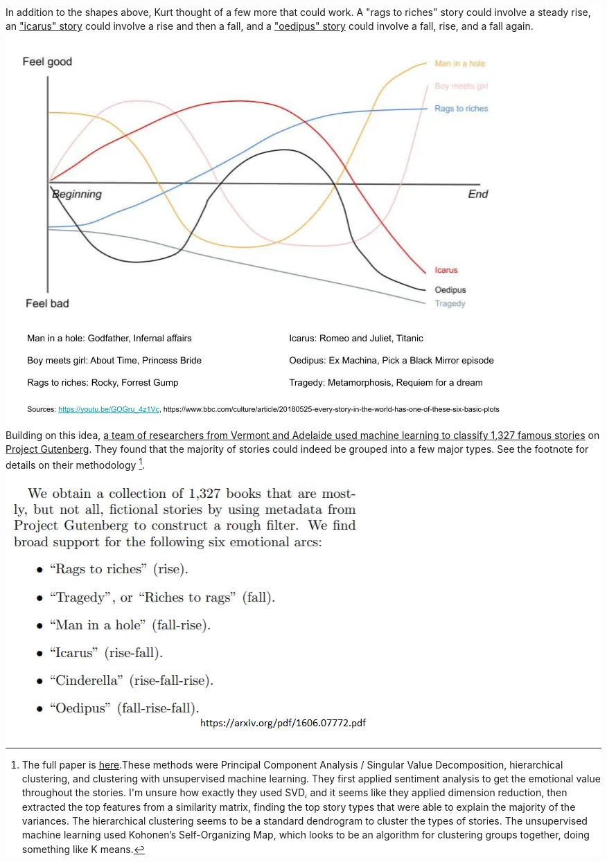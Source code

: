 In addition to the shapes above, Kurt thought of a few more that could work. A "rags to riches" story could involve a steady rise, an ["icarus" story](https://en.wikipedia.org/wiki/Icarus 'icarus') could involve a rise and then a fall, and a ["oedipus" story](https://en.wikipedia.org/wiki/Oedipus 'oedipus') could involve a fall, rise, and a fall again.

![post](./story_6.webp)

Building on this idea, [a team of researchers from Vermont and Adelaide used machine learning to classify 1,327 famous stories](https://arxiv.org/pdf/1606.07772.pdf 'paper') on [Project Gutenberg](https://www.gutenberg.org/ 'proj'). They found that the majority of stories could indeed be grouped into a few major types. See the footnote for details on their methodology [^3].

![post](./story_7.webp)


[^1]: Both in his autobiography, as well as his talk [here](https://youtu.be/GOGru_4z1Vc 'Kurt')
[^2]: I will not stop shilling this movie; it's one of my favourites
[^3]: The full paper is [here](https://arxiv.org/pdf/1606.07772.pdf 'paper').These methods were Principal Component Analysis / Singular Value Decomposition, hierarchical clustering, and clustering with unsupervised machine learning. They first applied sentiment analysis to get the emotional value throughout the stories. I'm unsure how exactly they used SVD, and it seems like they applied dimension reduction, then extracted the top features from a similarity matrix, finding the top story types that were able to explain the majority of the variances. The hierarchical clustering seems to be a standard dendrogram to cluster the types of stories. The unsupervised machine learning used Kohonen’s Self-Organizing Map, which looks to be an algorithm for clustering groups together, doing something like K means.
[^4]: Technically, Vonnegut separates boy meets girl from cinderella, as cinderalla has a more stepwise buildup and a sharp drop before recovering. They're similar enough to me that I've grouped them together. Vonnegut also proposes a single flat line for stories such as Hamlet where "nothing happens". I disagree with such a shape, and have left that out for simplicity. For a different take on the types of stories, [Christopher Booker discusses seven basic plots](https://en.wikipedia.org/wiki/The_Seven_Basic_Plots)
[^5]: Please do not have come here for stock tips and startup trash talk, you'll be disappointed that I do not do the former and only occasionally do the latter.
[^6]: 8K for the company [here](https://d18rn0p25nwr6d.cloudfront.net/CIK-0001575189/63f15bf6-7324-446e-b762-fb1ac98ccf14.pdf 'MTCH'), though you'll spoil the surprise.
[^7]: Let's ignore what the shorts were saying for simplicity, the price performance implies people were bullish.
[^8]: Yes, I know dividends exist, [they're less important in driving returns](https://media-publications.bcg.com/pdf/VCR/2006-VCR-Spotlight-on-Growth.pdf)
[^9]: I've never really understood what a voting machine meant; I think it just refers to a machine that is keeping a running tally of the votes and hence changes all the time.
[^10]: People who do technical analysis for a living would disagree here.
[^11]: These are all hypotheticals, and there's no real way to come to a conclusion here. Is it unrealistic to expect Moviepass to get a large subscriber base while setting cash on fire? I mean, it really depends on the amount of cash they could burn right? What if Softbank had given it money instead of WeWork?
[^12]: Some people might disagree that traditional companies are safer than startups. There's an argument to be made that working tech gives you safety for your career but not your job. I'd say that for most people getting laid off still sucks, and can be significantly financially damaging.